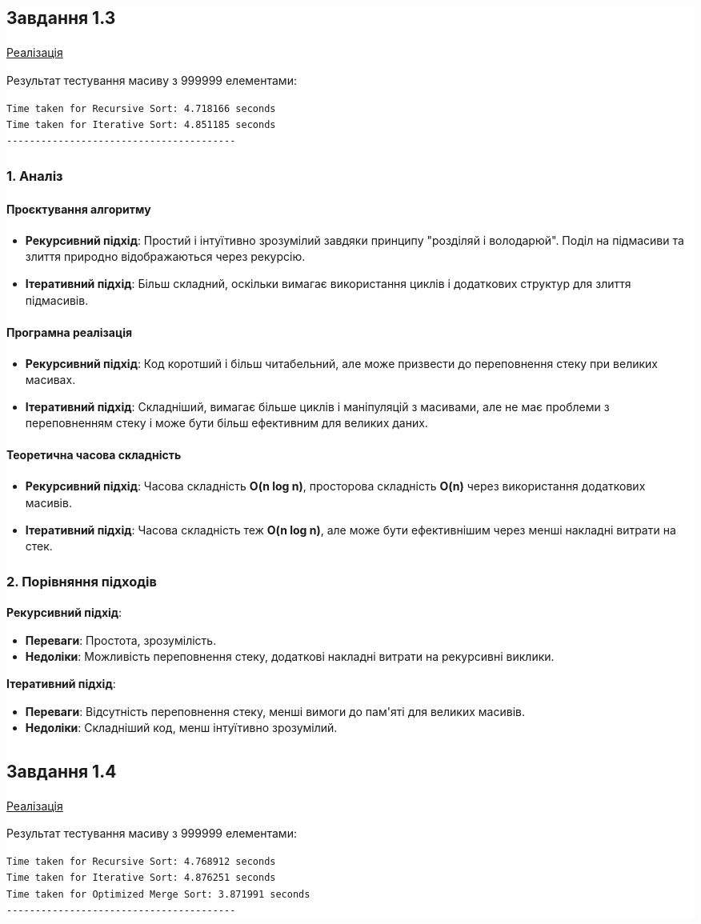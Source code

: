 ## Завдання 1.3

[Реалізація](./1-3.py)

Результат тестування масиву з 999999 елементами:

```plaintext
Time taken for Recursive Sort: 4.718166 seconds
Time taken for Iterative Sort: 4.851185 seconds
----------------------------------------
```

### 1. Аналіз

#### Проєктування алгоритму

- **Рекурсивний підхід**: Простий і інтуїтивно зрозумілий завдяки принципу "розділяй і володарюй". Поділ на підмасиви та злиття природно відображаються через рекурсію.
  
- **Ітеративний підхід**: Більш складний, оскільки вимагає використання циклів і додаткових структур для злиття підмасивів.

#### Програмна реалізація

- **Рекурсивний підхід**: Код коротший і більш читабельний, але може призвести до переповнення стеку при великих масивах.
  
- **Ітеративний підхід**: Складніший, вимагає більше циклів і маніпуляцій з масивами, але не має проблеми з переповненням стеку і може бути більш ефективним для великих даних.

#### Теоретична часова складність

- **Рекурсивний підхід**: Часова складність **O(n log n)**, просторова складність **O(n)** через використання додаткових масивів.
  
- **Ітеративний підхід**: Часова складність теж **O(n log n)**, але може бути ефективнішим через менші накладні витрати на стек.

### 2. Порівняння підходів

   **Рекурсивний підхід**:
   - **Переваги**: Простота, зрозумілість.
   - **Недоліки**: Можливість переповнення стеку, додаткові накладні витрати на рекурсивні виклики.

   **Ітеративний підхід**:
   - **Переваги**: Відсутність переповнення стеку, менші вимоги до пам'яті для великих масивів.
   - **Недоліки**: Складніший код, менш інтуїтивно зрозумілий.

## Завдання 1.4

[Реалізація](./1-4.py)

Результат тестування масиву з 999999 елементами:

```plaintext
Time taken for Recursive Sort: 4.768912 seconds
Time taken for Iterative Sort: 4.876251 seconds
Time taken for Optimized Merge Sort: 3.871991 seconds
----------------------------------------
```
